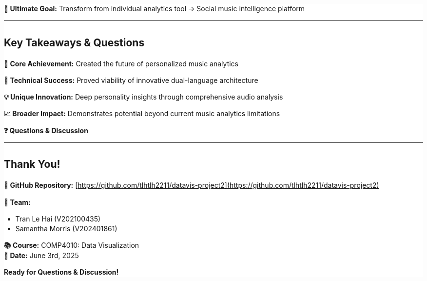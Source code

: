 **🎯 Ultimate Goal:**
Transform from individual analytics tool → Social music intelligence platform

---

## Key Takeaways & Questions

**🎯 Core Achievement:**
Created the future of personalized music analytics

**🚀 Technical Success:**
Proved viability of innovative dual-language architecture

**💡 Unique Innovation:**
Deep personality insights through comprehensive audio analysis

**📈 Broader Impact:**
Demonstrates potential beyond current music analytics limitations

**❓ Questions & Discussion**

---

## Thank You!

**📂 GitHub Repository:**
[https://github.com/tlhtlh2211/datavis-project2](https://github.com/tlhtlh2211/datavis-project2)

**👥 Team:**
- Tran Le Hai (V202100435) 
- Samantha Morris (V202401861)

**📚 Course:** COMP4010: Data Visualization  
**📅 Date:** June 3rd, 2025

**Ready for Questions & Discussion!** 